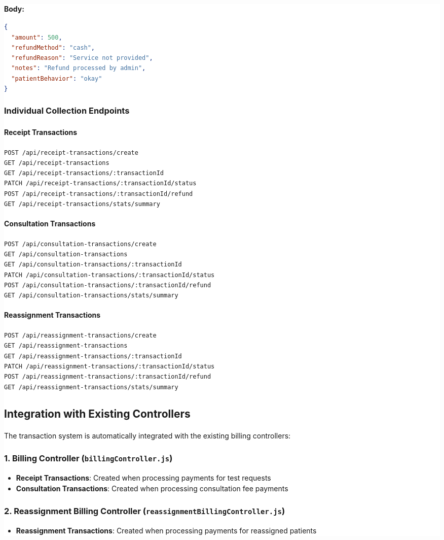**Body:**
```json
{
  "amount": 500,
  "refundMethod": "cash",
  "refundReason": "Service not provided",
  "notes": "Refund processed by admin",
  "patientBehavior": "okay"
}
```

### Individual Collection Endpoints

#### Receipt Transactions
```
POST /api/receipt-transactions/create
GET /api/receipt-transactions
GET /api/receipt-transactions/:transactionId
PATCH /api/receipt-transactions/:transactionId/status
POST /api/receipt-transactions/:transactionId/refund
GET /api/receipt-transactions/stats/summary
```

#### Consultation Transactions
```
POST /api/consultation-transactions/create
GET /api/consultation-transactions
GET /api/consultation-transactions/:transactionId
PATCH /api/consultation-transactions/:transactionId/status
POST /api/consultation-transactions/:transactionId/refund
GET /api/consultation-transactions/stats/summary
```

#### Reassignment Transactions
```
POST /api/reassignment-transactions/create
GET /api/reassignment-transactions
GET /api/reassignment-transactions/:transactionId
PATCH /api/reassignment-transactions/:transactionId/status
POST /api/reassignment-transactions/:transactionId/refund
GET /api/reassignment-transactions/stats/summary
```

## Integration with Existing Controllers

The transaction system is automatically integrated with the existing billing controllers:

### 1. Billing Controller (`billingController.js`)
- **Receipt Transactions**: Created when processing payments for test requests
- **Consultation Transactions**: Created when processing consultation fee payments

### 2. Reassignment Billing Controller (`reassignmentBillingController.js`)
- **Reassignment Transactions**: Created when processing payments for reassigned patients
